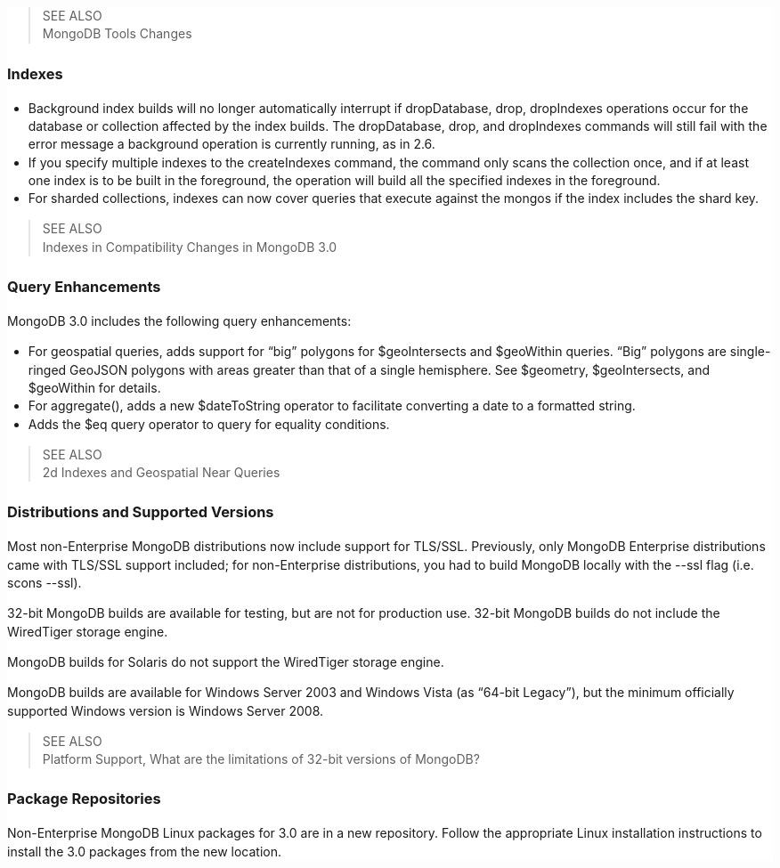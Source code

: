 > SEE ALSO  
> MongoDB Tools Changes  

### Indexes

* Background index builds will no longer automatically interrupt if dropDatabase, drop, dropIndexes operations occur for the database or collection affected by the index builds. The dropDatabase, drop, and dropIndexes commands will still fail with the error message a background operation is currently running, as in 2.6.
* If you specify multiple indexes to the createIndexes command,
the command only scans the collection once, and
if at least one index is to be built in the foreground, the operation will build all the specified indexes in the foreground.
* For sharded collections, indexes can now cover queries that execute against the mongos if the index includes the shard key.

> SEE ALSO  
> Indexes in Compatibility Changes in MongoDB 3.0  


### Query Enhancements
MongoDB 3.0 includes the following query enhancements:

* For geospatial queries, adds support for “big” polygons for $geoIntersects and $geoWithin queries. “Big” polygons are single-ringed GeoJSON polygons with areas greater than that of a single hemisphere. See $geometry, $geoIntersects, and $geoWithin for details.
* For aggregate(), adds a new $dateToString operator to facilitate converting a date to a formatted string.
* Adds the $eq query operator to query for equality conditions.

> SEE ALSO  
> 2d Indexes and Geospatial Near Queries

### Distributions and Supported Versions

Most non-Enterprise MongoDB distributions now include support for TLS/SSL. Previously, only MongoDB Enterprise distributions came with TLS/SSL support included; for non-Enterprise distributions, you had to build MongoDB locally with the --ssl flag (i.e. scons --ssl).

32-bit MongoDB builds are available for testing, but are not for production use. 32-bit MongoDB builds do not include the WiredTiger storage engine.

MongoDB builds for Solaris do not support the WiredTiger storage engine.

MongoDB builds are available for Windows Server 2003 and Windows Vista (as “64-bit Legacy”), but the minimum officially supported Windows version is Windows Server 2008.

> SEE ALSO  
> Platform Support, What are the limitations of 32-bit versions of MongoDB?


### Package Repositories

Non-Enterprise MongoDB Linux packages for 3.0 are in a new repository. Follow the appropriate Linux installation instructions to install the 3.0 packages from the new location.

